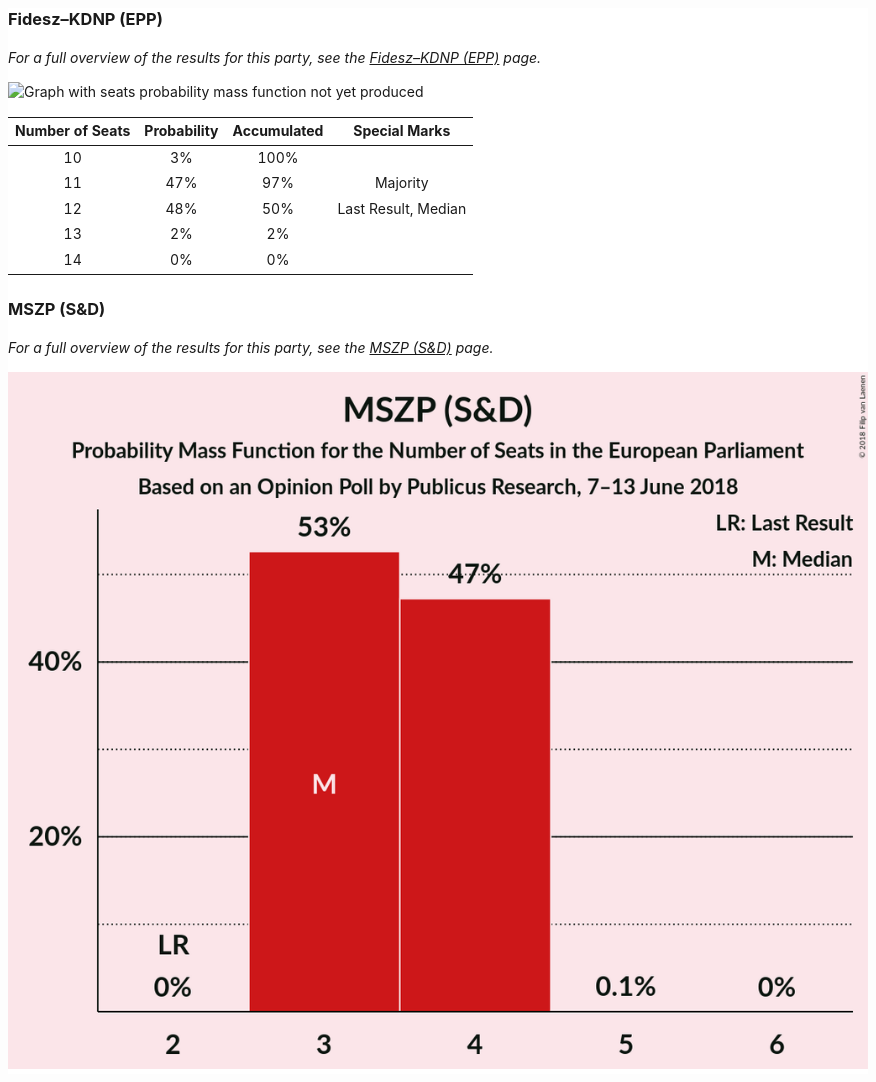 ### Fidesz–KDNP (EPP)

*For a full overview of the results for this party, see the [Fidesz–KDNP (EPP)](party-fidesz–kdnpepp.html) page.*

![Graph with seats probability mass function not yet produced](2018-06-13-PublicusResearch-seats-pmf-fidesz–kdnpepp.png "Seats Probability Mass Function")

| Number of Seats | Probability | Accumulated | Special Marks |
|:---------------:|:-----------:|:-----------:|:-------------:|
| 10 | 3% | 100% |  |
| 11 | 47% | 97% | Majority |
| 12 | 48% | 50% | Last Result, Median |
| 13 | 2% | 2% |  |
| 14 | 0% | 0% |  |

### MSZP (S&D)

*For a full overview of the results for this party, see the [MSZP (S&D)](party-mszpsd.html) page.*

![Graph with seats probability mass function not yet produced](2018-06-13-PublicusResearch-seats-pmf-mszpsd.png "Seats Probability Mass Function")
